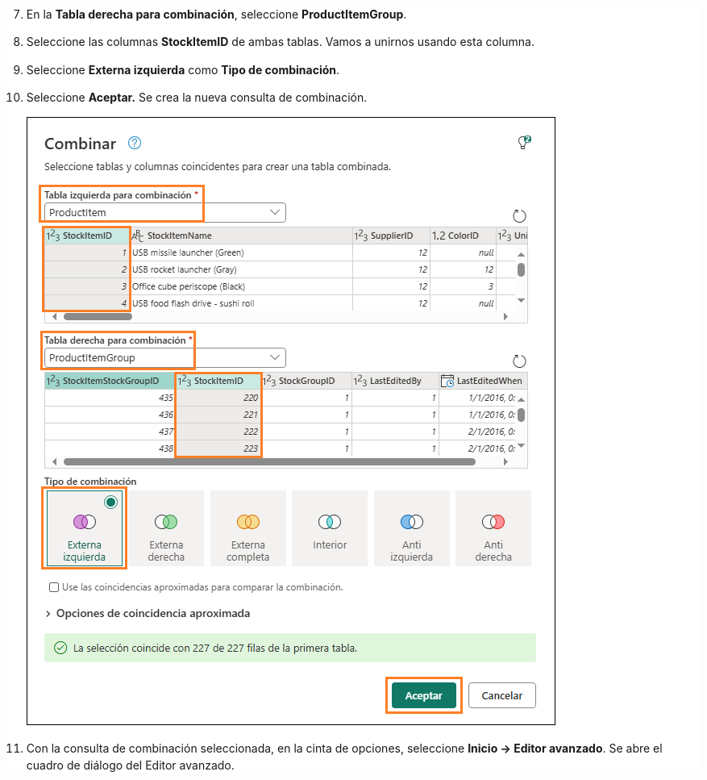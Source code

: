 7. En la **Tabla derecha para combinación**, seleccione
    **ProductItemGroup**.

8. Seleccione las columnas **StockItemID** de ambas tablas. Vamos a
    unirnos usando esta columna.

9. Seleccione **Externa izquierda** como **Tipo de combinación**.

10. Seleccione **Aceptar.** Se crea la nueva consulta de combinación.

    ![](../media/lab-03/image57.png)

11. Con la consulta de combinación seleccionada, en la cinta de
    opciones, seleccione **Inicio -\> Editor avanzado**. Se abre el
    cuadro de diálogo del Editor avanzado.
